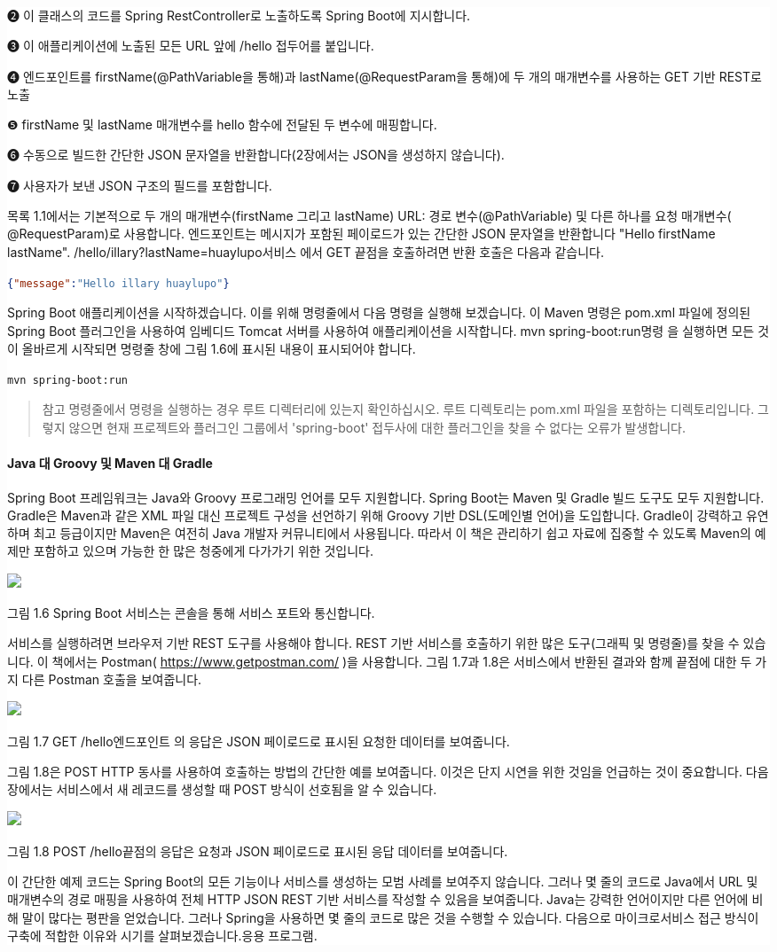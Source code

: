 ❷ 이 클래스의 코드를 Spring RestController로 노출하도록 Spring Boot에 지시합니다.

❸ 이 애플리케이션에 노출된 모든 URL 앞에 /hello 접두어를 붙입니다.

❹ 엔드포인트를 firstName(@PathVariable을 통해)과 lastName(@RequestParam을 통해)에 두 개의 매개변수를 사용하는 GET 기반 REST로 노출

❺ firstName 및 lastName 매개변수를 hello 함수에 전달된 두 변수에 매핑합니다.

❻ 수동으로 빌드한 간단한 JSON 문자열을 반환합니다(2장에서는 JSON을 생성하지 않습니다).

❼ 사용자가 보낸 JSON 구조의 필드를 포함합니다.

목록 1.1에서는 기본적으로 두 개의 매개변수(firstName 그리고 lastName) URL: 경로 변수(@PathVariable) 및 다른 하나를 요청 매개변수( @RequestParam)로 사용합니다. 엔드포인트는 메시지가 포함된 페이로드가 있는 간단한 JSON 문자열을 반환합니다 "Hello firstName lastName". /hello/illary?lastName=huaylupo서비스 에서 GET 끝점을 호출하려면 반환 호출은 다음과 같습니다.
```json
{"message":"Hello illary huaylupo"}
```

Spring Boot 애플리케이션을 시작하겠습니다. 이를 위해 명령줄에서 다음 명령을 실행해 보겠습니다. 이 Maven 명령은 pom.xml 파일에 정의된 Spring Boot 플러그인을 사용하여 임베디드 Tomcat 서버를 사용하여 애플리케이션을 시작합니다. mvn spring-boot:run명령 을 실행하면 모든 것이 올바르게 시작되면 명령줄 창에 그림 1.6에 표시된 내용이 표시되어야 합니다.
```sh
mvn spring-boot:run
```

> 참고 명령줄에서 명령을 실행하는 경우 루트 디렉터리에 있는지 확인하십시오. 루트 디렉토리는 pom.xml 파일을 포함하는 디렉토리입니다. 그렇지 않으면 현재 프로젝트와 플러그인 그룹에서 'spring-boot' 접두사에 대한 플러그인을 찾을 수 없다는 오류가 발생합니다.

#### Java 대 Groovy 및 Maven 대 Gradle

Spring Boot 프레임워크는 Java와 Groovy 프로그래밍 언어를 모두 지원합니다. Spring Boot는 Maven 및 Gradle 빌드 도구도 모두 지원합니다. Gradle은 Maven과 같은 XML 파일 대신 프로젝트 구성을 선언하기 위해 Groovy 기반 DSL(도메인별 언어)을 도입합니다. Gradle이 강력하고 유연하며 최고 등급이지만 Maven은 여전히 ​​Java 개발자 커뮤니티에서 사용됩니다. 따라서 이 책은 관리하기 쉽고 자료에 집중할 수 있도록 Maven의 예제만 포함하고 있으며 가능한 한 많은 청중에게 다가가기 위한 것입니다.

![](https://learning.oreilly.com/api/v2/epubs/urn:orm:book:9781617296956/files/OEBPS/Images/CH01_F06_Huaylupo.png)

그림 1.6 Spring Boot 서비스는 콘솔을 통해 서비스 포트와 통신합니다.

서비스를 실행하려면 브라우저 기반 REST 도구를 사용해야 합니다. REST 기반 서비스를 호출하기 위한 많은 도구(그래픽 및 명령줄)를 찾을 수 있습니다. 이 책에서는 Postman( https://www.getpostman.com/ )을 사용합니다. 그림 1.7과 1.8은 서비스에서 반환된 결과와 함께 끝점에 대한 두 가지 다른 Postman 호출을 보여줍니다.

![](https://learning.oreilly.com/api/v2/epubs/urn:orm:book:9781617296956/files/OEBPS/Images/CH01_F07_Huaylupo.png)

그림 1.7 GET /hello엔드포인트 의 응답은 JSON 페이로드로 표시된 요청한 데이터를 보여줍니다.

그림 1.8은 POST HTTP 동사를 사용하여 호출하는 방법의 간단한 예를 보여줍니다. 이것은 단지 시연을 위한 것임을 언급하는 것이 중요합니다. 다음 장에서는 서비스에서 새 레코드를 생성할 때 POST 방식이 선호됨을 알 수 있습니다.

![](https://learning.oreilly.com/api/v2/epubs/urn:orm:book:9781617296956/files/OEBPS/Images/CH01_F08_Huaylupo.png)

그림 1.8 POST /hello끝점의 응답은 요청과 JSON 페이로드로 표시된 응답 데이터를 보여줍니다.

이 간단한 예제 코드는 Spring Boot의 모든 기능이나 서비스를 생성하는 모범 사례를 보여주지 않습니다. 그러나 몇 줄의 코드로 Java에서 URL 및 매개변수의 경로 매핑을 사용하여 전체 HTTP JSON REST 기반 서비스를 작성할 수 있음을 보여줍니다. Java는 강력한 언어이지만 다른 언어에 비해 말이 많다는 평판을 얻었습니다. 그러나 Spring을 사용하면 몇 줄의 코드로 많은 것을 수행할 수 있습니다. 다음으로 마이크로서비스 접근 방식이 구축에 적합한 이유와 시기를 살펴보겠습니다.응용 프로그램.
